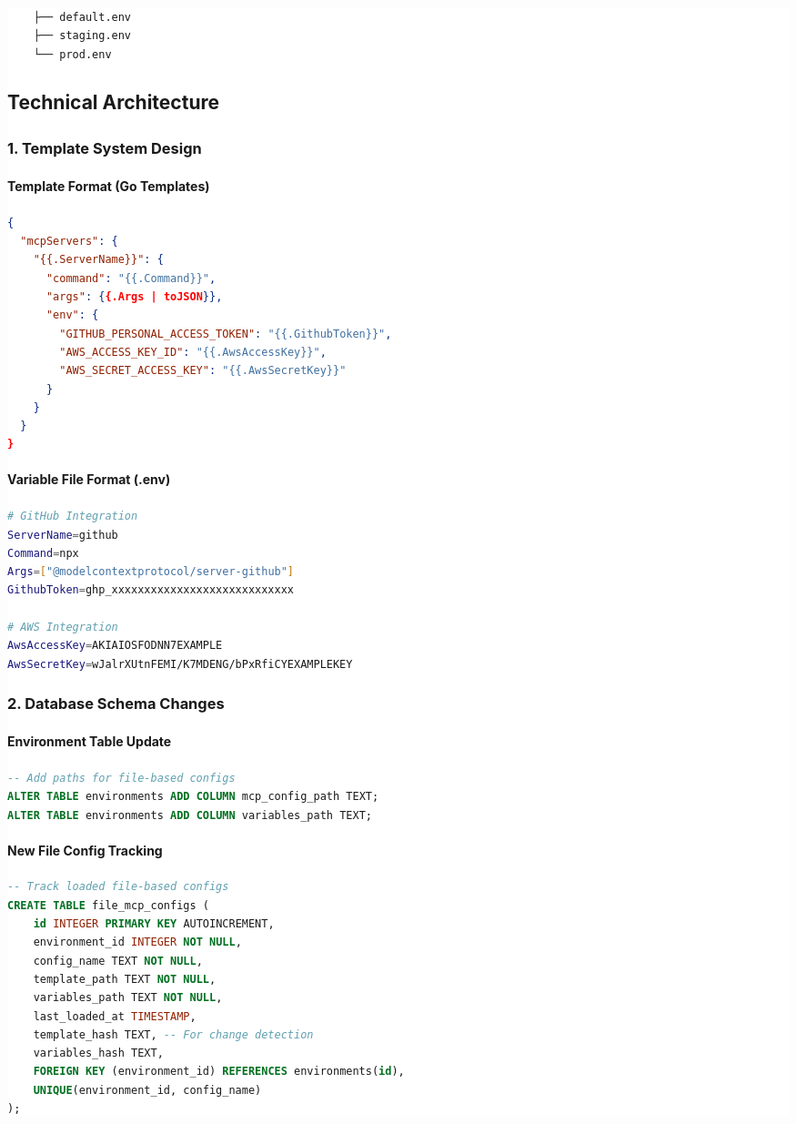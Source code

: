 ```
    ├── default.env
    ├── staging.env
    └── prod.env
```

## Technical Architecture

### 1. Template System Design

#### Template Format (Go Templates)
```json
{
  "mcpServers": {
    "{{.ServerName}}": {
      "command": "{{.Command}}",
      "args": {{.Args | toJSON}},
      "env": {
        "GITHUB_PERSONAL_ACCESS_TOKEN": "{{.GithubToken}}",
        "AWS_ACCESS_KEY_ID": "{{.AwsAccessKey}}",
        "AWS_SECRET_ACCESS_KEY": "{{.AwsSecretKey}}"
      }
    }
  }
}
```

#### Variable File Format (.env)
```bash
# GitHub Integration
ServerName=github
Command=npx
Args=["@modelcontextprotocol/server-github"]
GithubToken=ghp_xxxxxxxxxxxxxxxxxxxxxxxxxxxx

# AWS Integration  
AwsAccessKey=AKIAIOSFODNN7EXAMPLE
AwsSecretKey=wJalrXUtnFEMI/K7MDENG/bPxRfiCYEXAMPLEKEY
```

### 2. Database Schema Changes

#### Environment Table Update
```sql
-- Add paths for file-based configs
ALTER TABLE environments ADD COLUMN mcp_config_path TEXT;
ALTER TABLE environments ADD COLUMN variables_path TEXT;
```

#### New File Config Tracking
```sql
-- Track loaded file-based configs
CREATE TABLE file_mcp_configs (
    id INTEGER PRIMARY KEY AUTOINCREMENT,
    environment_id INTEGER NOT NULL,
    config_name TEXT NOT NULL,
    template_path TEXT NOT NULL,
    variables_path TEXT NOT NULL,
    last_loaded_at TIMESTAMP,
    template_hash TEXT, -- For change detection
    variables_hash TEXT,
    FOREIGN KEY (environment_id) REFERENCES environments(id),
    UNIQUE(environment_id, config_name)
);
```